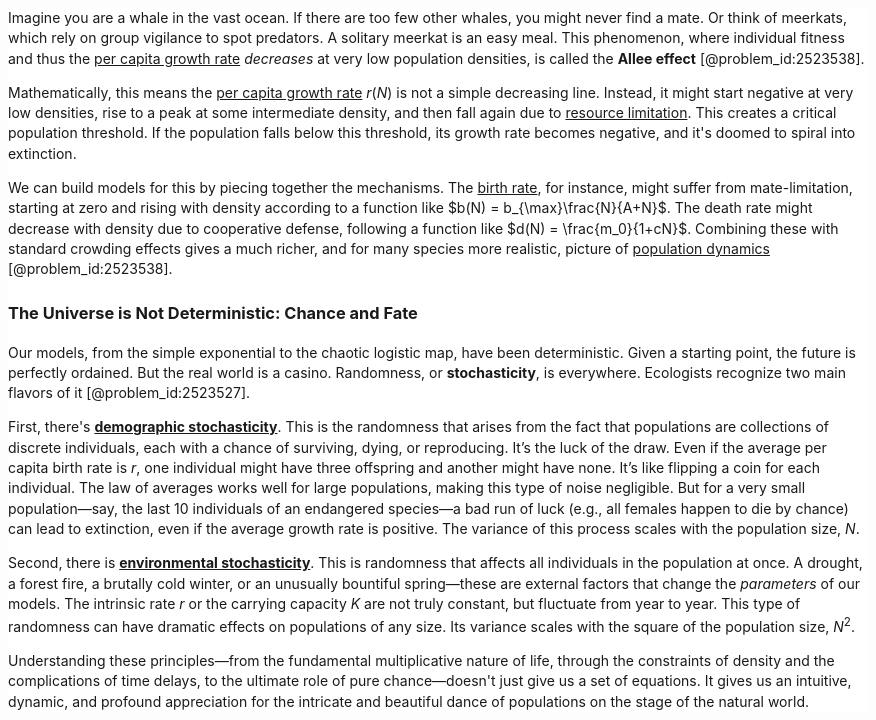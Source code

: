 Imagine you are a whale in the vast ocean. If there are too few other whales, you might never find a mate. Or think of meerkats, which rely on group vigilance to spot predators. A solitary meerkat is an easy meal. This phenomenon, where individual fitness and thus the [per capita growth rate](@article_id:189042) *decreases* at very low population densities, is called the **Allee effect** [@problem_id:2523538].

Mathematically, this means the [per capita growth rate](@article_id:189042) $r(N)$ is not a simple decreasing line. Instead, it might start negative at very low densities, rise to a peak at some intermediate density, and then fall again due to [resource limitation](@article_id:192469). This creates a critical population threshold. If the population falls below this threshold, its growth rate becomes negative, and it's doomed to spiral into extinction.

We can build models for this by piecing together the mechanisms. The [birth rate](@article_id:203164), for instance, might suffer from mate-limitation, starting at zero and rising with density according to a function like $b(N) = b_{\max}\frac{N}{A+N}$. The death rate might decrease with density due to cooperative defense, following a function like $d(N) = \frac{m_0}{1+cN}$. Combining these with standard crowding effects gives a much richer, and for many species more realistic, picture of [population dynamics](@article_id:135858) [@problem_id:2523538].

### The Universe is Not Deterministic: Chance and Fate

Our models, from the simple exponential to the chaotic logistic map, have been deterministic. Given a starting point, the future is perfectly ordained. But the real world is a casino. Randomness, or **stochasticity**, is everywhere. Ecologists recognize two main flavors of it [@problem_id:2523527].

First, there's **[demographic stochasticity](@article_id:146042)**. This is the randomness that arises from the fact that populations are collections of discrete individuals, each with a chance of surviving, dying, or reproducing. It’s the luck of the draw. Even if the average per capita birth rate is $r$, one individual might have three offspring and another might have none. It’s like flipping a coin for each individual. The law of averages works well for large populations, making this type of noise negligible. But for a very small population—say, the last 10 individuals of an endangered species—a bad run of luck (e.g., all females happen to die by chance) can lead to extinction, even if the average growth rate is positive. The variance of this process scales with the population size, $N$.

Second, there is **[environmental stochasticity](@article_id:143658)**. This is randomness that affects all individuals in the population at once. A drought, a forest fire, a brutally cold winter, or an unusually bountiful spring—these are external factors that change the *parameters* of our models. The intrinsic rate $r$ or the carrying capacity $K$ are not truly constant, but fluctuate from year to year. This type of randomness can have dramatic effects on populations of any size. Its variance scales with the square of the population size, $N^2$.

Understanding these principles—from the fundamental multiplicative nature of life, through the constraints of density and the complications of time delays, to the ultimate role of pure chance—doesn't just give us a set of equations. It gives us an intuitive, dynamic, and profound appreciation for the intricate and beautiful dance of populations on the stage of the natural world.